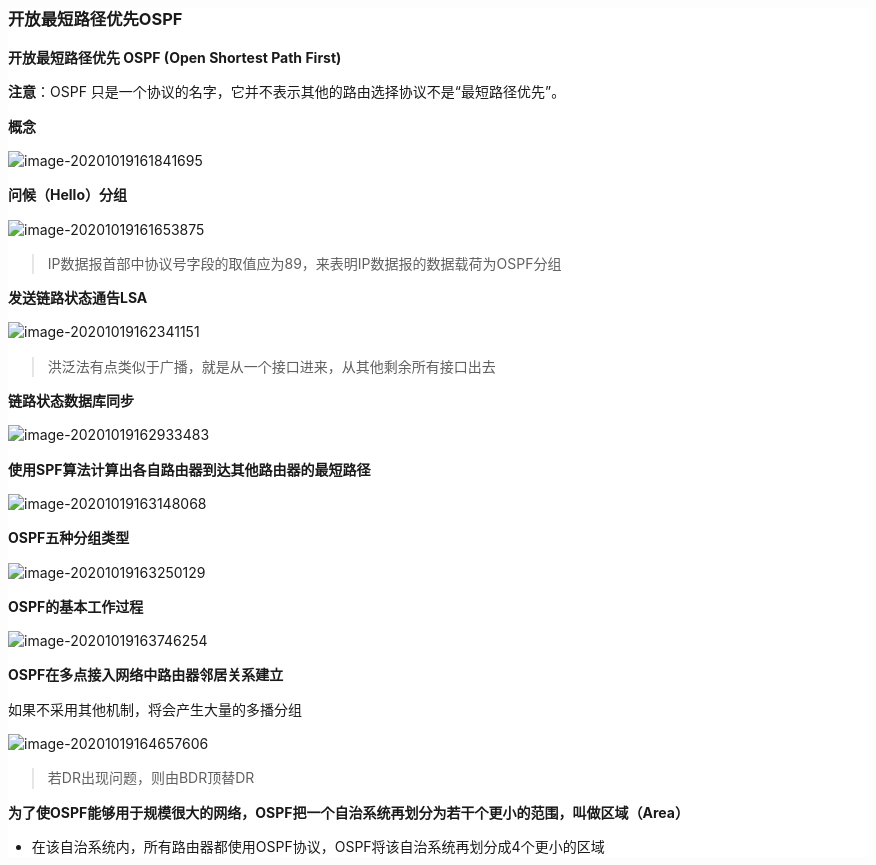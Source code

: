 

### 开放最短路径优先OSPF

**开放最短路径优先 OSPF (Open Shortest Path First)**

**注意**：OSPF 只是一个协议的名字，它并不表示其他的路由选择协议不是“最短路径优先”。

**概念**

![image-20201019161841695](https://cdn.jsdelivr.net/gh/YIXUAN-oss/YIXUAN-blog-image-hosting@main/images/typora/image-20201019161841695.png)



**问候（Hello）分组**

![image-20201019161653875](https://cdn.jsdelivr.net/gh/YIXUAN-oss/YIXUAN-blog-image-hosting@main/images/typora/image-20201019161653875.png)

> IP数据报首部中协议号字段的取值应为89，来表明IP数据报的数据载荷为OSPF分组



**发送链路状态通告LSA**

![image-20201019162341151](https://cdn.jsdelivr.net/gh/YIXUAN-oss/YIXUAN-blog-image-hosting@main/images/typora/image-20201019162341151.png)

> 洪泛法有点类似于广播，就是从一个接口进来，从其他剩余所有接口出去



**链路状态数据库同步**

![image-20201019162933483](https://cdn.jsdelivr.net/gh/YIXUAN-oss/YIXUAN-blog-image-hosting@main/images/typora/image-20201019162933483.png)

**使用SPF算法计算出各自路由器到达其他路由器的最短路径**

![image-20201019163148068](https://cdn.jsdelivr.net/gh/YIXUAN-oss/YIXUAN-blog-image-hosting@main/images/typora/image-20201019163148068.png)

**OSPF五种分组类型**

![image-20201019163250129](https://cdn.jsdelivr.net/gh/YIXUAN-oss/YIXUAN-blog-image-hosting@main/images/typora/image-20201019163250129.png)



**OSPF的基本工作过程**

![image-20201019163746254](https://cdn.jsdelivr.net/gh/YIXUAN-oss/YIXUAN-blog-image-hosting@main/images/typora/image-20201019163746254.png)



**OSPF在多点接入网络中路由器邻居关系建立**

如果不采用其他机制，将会产生大量的多播分组

![image-20201019164657606](https://cdn.jsdelivr.net/gh/YIXUAN-oss/YIXUAN-blog-image-hosting@main/images/typora/image-20201019164657606.png)

> 若DR出现问题，则由BDR顶替DR



**为了使OSPF能够用于规模很大的网络，OSPF把一个自治系统再划分为若干个更小的范围，叫做区域（Area）**

* 在该自治系统内，所有路由器都使用OSPF协议，OSPF将该自治系统再划分成4个更小的区域
